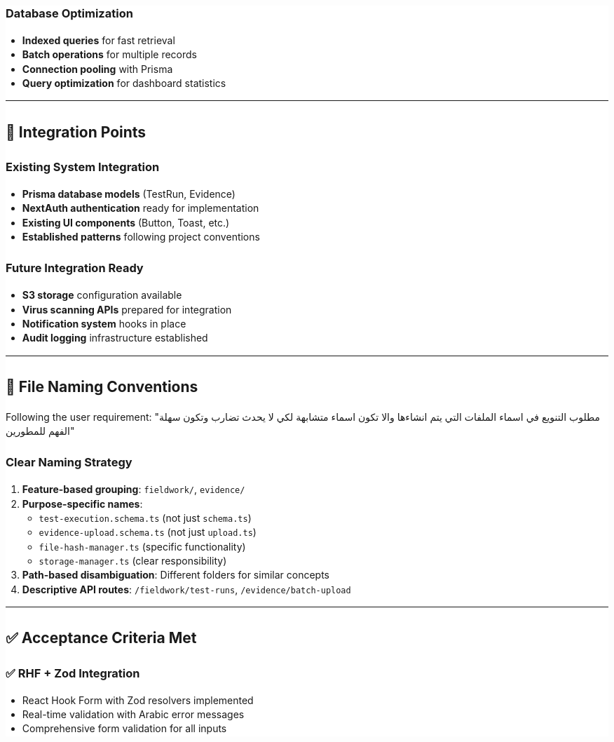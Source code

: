 ### Database Optimization

- **Indexed queries** for fast retrieval
- **Batch operations** for multiple records
- **Connection pooling** with Prisma
- **Query optimization** for dashboard statistics

---

## 🔄 Integration Points

### Existing System Integration

- **Prisma database models** (TestRun, Evidence)
- **NextAuth authentication** ready for implementation
- **Existing UI components** (Button, Toast, etc.)
- **Established patterns** following project conventions

### Future Integration Ready

- **S3 storage** configuration available
- **Virus scanning APIs** prepared for integration
- **Notification system** hooks in place
- **Audit logging** infrastructure established

---

## 📝 File Naming Conventions

Following the user requirement: "مطلوب التنويع في اسماء الملفات التي يتم انشاءها والا تكون اسماء متشابهة لكي لا يحدث تضارب وتكون سهلة الفهم للمطورين"

### Clear Naming Strategy

1. **Feature-based grouping**: `fieldwork/`, `evidence/`
2. **Purpose-specific names**:
   - `test-execution.schema.ts` (not just `schema.ts`)
   - `evidence-upload.schema.ts` (not just `upload.ts`)
   - `file-hash-manager.ts` (specific functionality)
   - `storage-manager.ts` (clear responsibility)
3. **Path-based disambiguation**: Different folders for similar concepts
4. **Descriptive API routes**: `/fieldwork/test-runs`, `/evidence/batch-upload`

---

## ✅ Acceptance Criteria Met

### ✅ RHF + Zod Integration

- React Hook Form with Zod resolvers implemented
- Real-time validation with Arabic error messages
- Comprehensive form validation for all inputs
